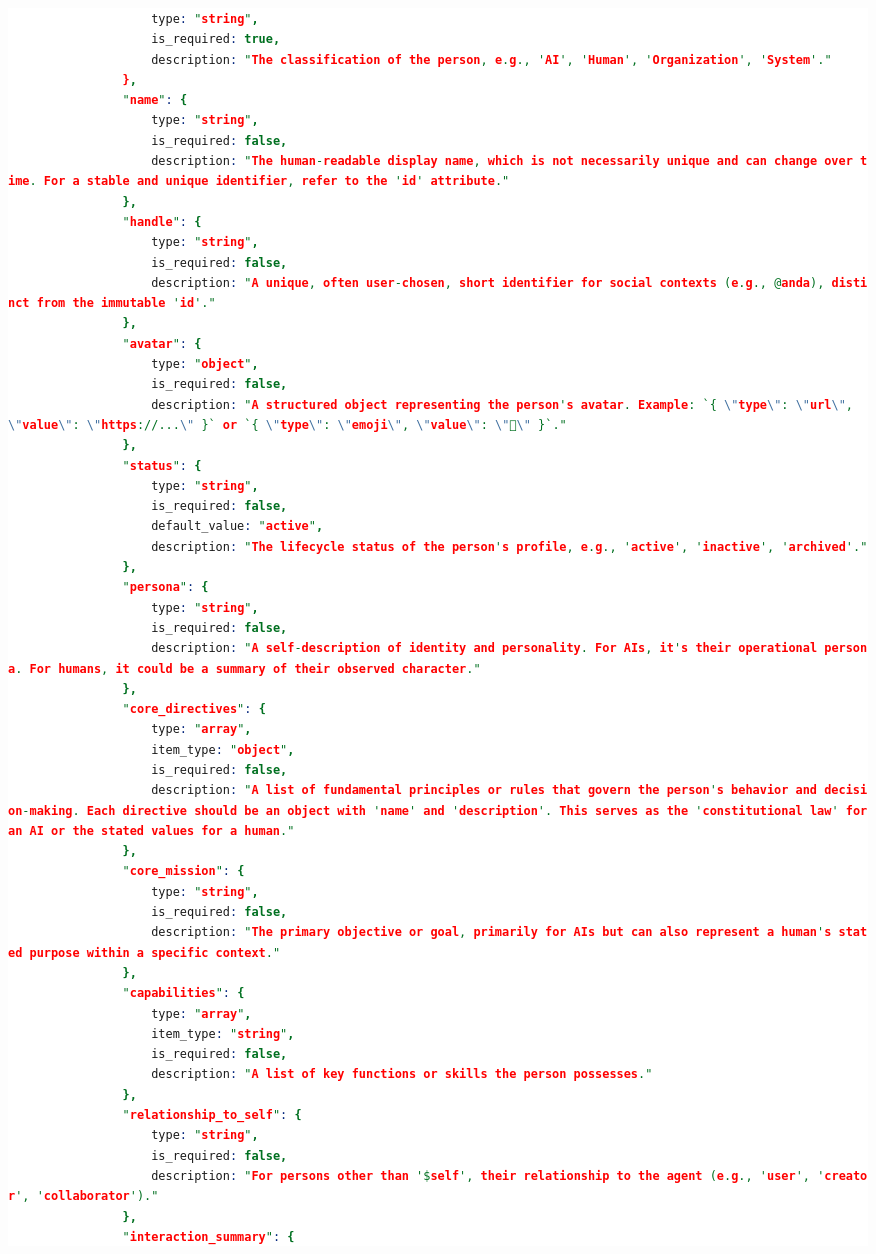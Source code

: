 ```prolog
                    type: "string",
                    is_required: true,
                    description: "The classification of the person, e.g., 'AI', 'Human', 'Organization', 'System'."
                },
                "name": {
                    type: "string",
                    is_required: false,
                    description: "The human-readable display name, which is not necessarily unique and can change over time. For a stable and unique identifier, refer to the 'id' attribute."
                },
                "handle": {
                    type: "string",
                    is_required: false,
                    description: "A unique, often user-chosen, short identifier for social contexts (e.g., @anda), distinct from the immutable 'id'."
                },
                "avatar": {
                    type: "object",
                    is_required: false,
                    description: "A structured object representing the person's avatar. Example: `{ \"type\": \"url\", \"value\": \"https://...\" }` or `{ \"type\": \"emoji\", \"value\": \"🤖\" }`."
                },
                "status": {
                    type: "string",
                    is_required: false,
                    default_value: "active",
                    description: "The lifecycle status of the person's profile, e.g., 'active', 'inactive', 'archived'."
                },
                "persona": {
                    type: "string",
                    is_required: false,
                    description: "A self-description of identity and personality. For AIs, it's their operational persona. For humans, it could be a summary of their observed character."
                },
                "core_directives": {
                    type: "array",
                    item_type: "object",
                    is_required: false,
                    description: "A list of fundamental principles or rules that govern the person's behavior and decision-making. Each directive should be an object with 'name' and 'description'. This serves as the 'constitutional law' for an AI or the stated values for a human."
                },
                "core_mission": {
                    type: "string",
                    is_required: false,
                    description: "The primary objective or goal, primarily for AIs but can also represent a human's stated purpose within a specific context."
                },
                "capabilities": {
                    type: "array",
                    item_type: "string",
                    is_required: false,
                    description: "A list of key functions or skills the person possesses."
                },
                "relationship_to_self": {
                    type: "string",
                    is_required: false,
                    description: "For persons other than '$self', their relationship to the agent (e.g., 'user', 'creator', 'collaborator')."
                },
                "interaction_summary": {
```